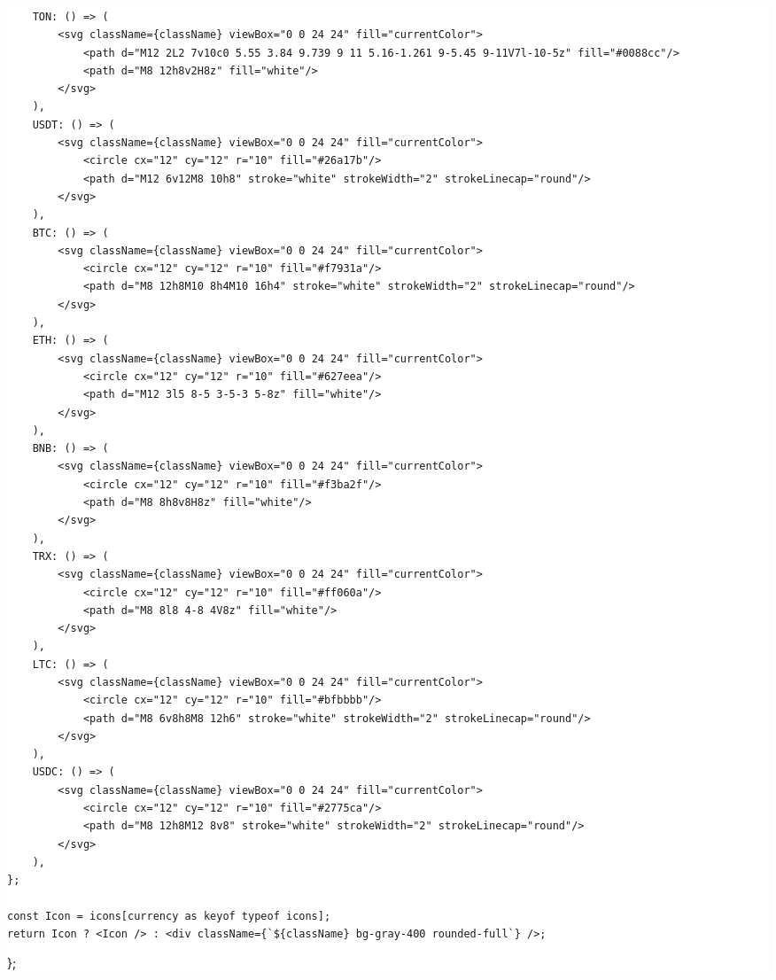         TON: () => (
            <svg className={className} viewBox="0 0 24 24" fill="currentColor">
                <path d="M12 2L2 7v10c0 5.55 3.84 9.739 9 11 5.16-1.261 9-5.45 9-11V7l-10-5z" fill="#0088cc"/>
                <path d="M8 12h8v2H8z" fill="white"/>
            </svg>
        ),
        USDT: () => (
            <svg className={className} viewBox="0 0 24 24" fill="currentColor">
                <circle cx="12" cy="12" r="10" fill="#26a17b"/>
                <path d="M12 6v12M8 10h8" stroke="white" strokeWidth="2" strokeLinecap="round"/>
            </svg>
        ),
        BTC: () => (
            <svg className={className} viewBox="0 0 24 24" fill="currentColor">
                <circle cx="12" cy="12" r="10" fill="#f7931a"/>
                <path d="M8 12h8M10 8h4M10 16h4" stroke="white" strokeWidth="2" strokeLinecap="round"/>
            </svg>
        ),
        ETH: () => (
            <svg className={className} viewBox="0 0 24 24" fill="currentColor">
                <circle cx="12" cy="12" r="10" fill="#627eea"/>
                <path d="M12 3l5 8-5 3-5-3 5-8z" fill="white"/>
            </svg>
        ),
        BNB: () => (
            <svg className={className} viewBox="0 0 24 24" fill="currentColor">
                <circle cx="12" cy="12" r="10" fill="#f3ba2f"/>
                <path d="M8 8h8v8H8z" fill="white"/>
            </svg>
        ),
        TRX: () => (
            <svg className={className} viewBox="0 0 24 24" fill="currentColor">
                <circle cx="12" cy="12" r="10" fill="#ff060a"/>
                <path d="M8 8l8 4-8 4V8z" fill="white"/>
            </svg>
        ),
        LTC: () => (
            <svg className={className} viewBox="0 0 24 24" fill="currentColor">
                <circle cx="12" cy="12" r="10" fill="#bfbbbb"/>
                <path d="M8 6v8h8M8 12h6" stroke="white" strokeWidth="2" strokeLinecap="round"/>
            </svg>
        ),
        USDC: () => (
            <svg className={className} viewBox="0 0 24 24" fill="currentColor">
                <circle cx="12" cy="12" r="10" fill="#2775ca"/>
                <path d="M8 12h8M12 8v8" stroke="white" strokeWidth="2" strokeLinecap="round"/>
            </svg>
        ),
    };

    const Icon = icons[currency as keyof typeof icons];
    return Icon ? <Icon /> : <div className={`${className} bg-gray-400 rounded-full`} />;
};

